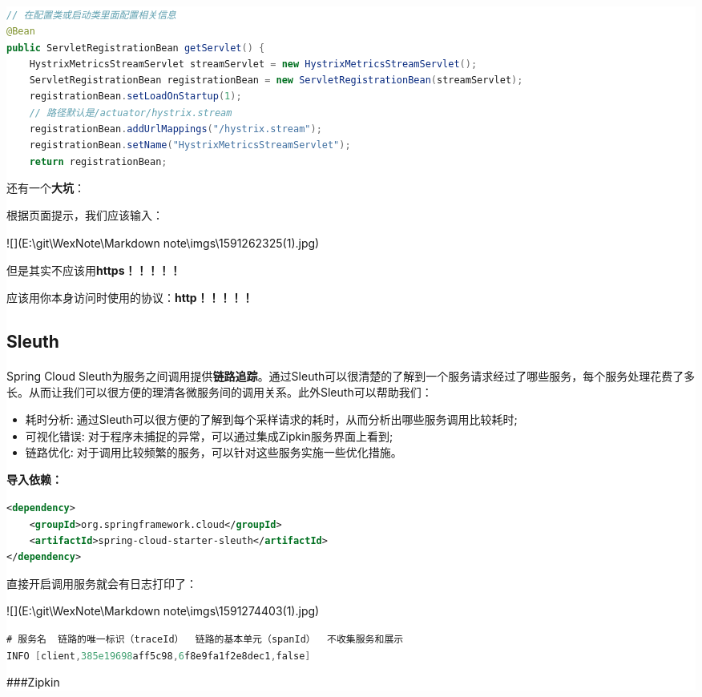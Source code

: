 
```java
// 在配置类或启动类里面配置相关信息
@Bean
public ServletRegistrationBean getServlet() {
    HystrixMetricsStreamServlet streamServlet = new HystrixMetricsStreamServlet();
    ServletRegistrationBean registrationBean = new ServletRegistrationBean(streamServlet);
    registrationBean.setLoadOnStartup(1);
    // 路径默认是/actuator/hystrix.stream
    registrationBean.addUrlMappings("/hystrix.stream");
    registrationBean.setName("HystrixMetricsStreamServlet");
    return registrationBean;
```

还有一个**大坑**：

根据页面提示，我们应该输入：

![](E:\git\WexNote\Markdown note\imgs\1591262325(1).jpg)

但是其实不应该用**https！！！！！**

应该用你本身访问时使用的协议：**http！！！！！**



## Sleuth

Spring Cloud Sleuth为服务之间调用提供**链路追踪**。通过Sleuth可以很清楚的了解到一个服务请求经过了哪些服务，每个服务处理花费了多长。从而让我们可以很方便的理清各微服务间的调用关系。此外Sleuth可以帮助我们：

- 耗时分析: 通过Sleuth可以很方便的了解到每个采样请求的耗时，从而分析出哪些服务调用比较耗时;
- 可视化错误: 对于程序未捕捉的异常，可以通过集成Zipkin服务界面上看到;
- 链路优化: 对于调用比较频繁的服务，可以针对这些服务实施一些优化措施。



**导入依赖：**

```xml
<dependency>
    <groupId>org.springframework.cloud</groupId>
    <artifactId>spring-cloud-starter-sleuth</artifactId>
</dependency>
```



直接开启调用服务就会有日志打印了：

![](E:\git\WexNote\Markdown note\imgs\1591274403(1).jpg)

```verilog
# 服务名  链路的唯一标识（traceId）  链路的基本单元（spanId）  不收集服务和展示 
INFO [client,385e19698aff5c98,6f8e9fa1f2e8dec1,false] 
```



###Zipkin
